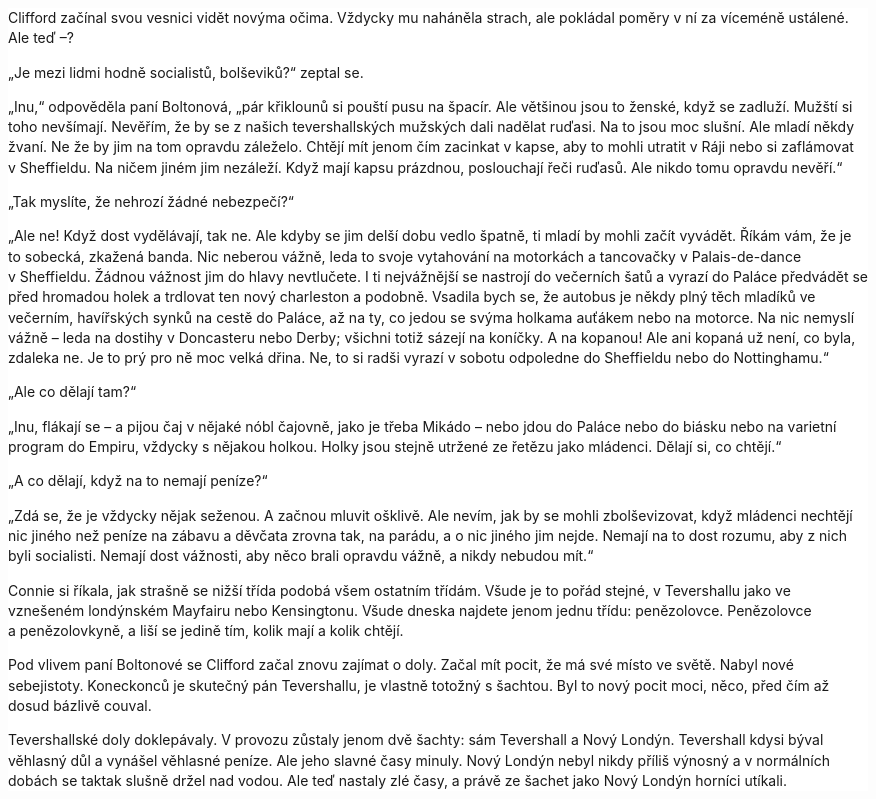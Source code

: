Clifford začínal svou vesnici vidět novýma očima. Vždycky mu naháněla strach, ale pokládal poměry v ní za víceméně ustálené. Ale teď –?

„Je mezi lidmi hodně socialistů, bolševiků?“ zeptal se.

„Inu,“ odpověděla paní Boltonová, „pár křiklounů si pouští pusu na špacír. Ale většinou jsou to ženské, když se zadluží. Mužští si toho nevšímají. Nevěřím, že by se z našich tevershallských mužských dali nadělat ruďasi. Na to jsou moc slušní. Ale mladí někdy žvaní. Ne že by jim na tom opravdu záleželo. Chtějí mít jenom čím zacinkat v kapse, aby to mohli utratit v Ráji nebo si zaflámovat v Sheffieldu. Na ničem jiném jim nezáleží. Když mají kapsu prázdnou, poslouchají řeči ruďasů. Ale nikdo tomu opravdu nevěří.“

„Tak myslíte, že nehrozí žádné nebezpečí?“

„Ale ne! Když dost vydělávají, tak ne. Ale kdyby se jim delší dobu vedlo špatně, ti mladí by mohli začít vyvádět. Říkám vám, že je to sobecká, zkažená banda. Nic neberou vážně, leda to svoje vytahování na motorkách a tancovačky v Palais-de-dance v Sheffieldu. Žádnou vážnost jim do hlavy nevtlučete. I ti nejvážnější se nastrojí do večerních šatů a vyrazí do Paláce předvádět se před hromadou holek a trdlovat ten nový charleston a podobně. Vsadila bych se, že autobus je někdy plný těch mladíků ve večerním, havířských synků na cestě do Paláce, až na ty, co jedou se svýma holkama auťákem nebo na motorce. Na nic nemyslí vážně – leda na dostihy v Doncasteru nebo Derby; všichni totiž sázejí na koníčky. A na kopanou! Ale ani kopaná už není, co byla, zdaleka ne. Je to prý pro ně moc velká dřina. Ne, to si radši vyrazí v sobotu odpoledne do Sheffieldu nebo do Nottinghamu.“

„Ale co dělají tam?“

„Inu, flákají se – a pijou čaj v nějaké nóbl čajovně, jako je třeba Mikádo – nebo jdou do Paláce nebo do biásku nebo na varietní program do Empiru, vždycky s nějakou holkou. Holky jsou stejně utržené ze řetězu jako mládenci. Dělají si, co chtějí.“

„A co dělají, když na to nemají peníze?“

„Zdá se, že je vždycky nějak seženou. A začnou mluvit ošklivě. Ale nevím, jak by se mohli zbolševizovat, když mládenci nechtějí nic jiného než peníze na zábavu a děvčata zrovna tak, na parádu, a o nic jiného jim nejde. Nemají na to dost rozumu, aby z nich byli socialisti. Nemají dost vážnosti, aby něco brali opravdu vážně, a nikdy nebudou mít.“

Connie si říkala, jak strašně se nižší třída podobá všem ostatním třídám. Všude je to pořád stejné, v Tevershallu jako ve vznešeném londýnském Mayfairu nebo Kensingtonu. Všude dneska najdete jenom jednu třídu: penězolovce. Penězolovce a penězolovkyně, a liší se jedině tím, kolik mají a kolik chtějí.

Pod vlivem paní Boltonové se Clifford začal znovu zajímat o doly. Začal mít pocit, že má své místo ve světě. Nabyl nové sebejistoty. Koneckonců je skutečný pán Tevershallu, je vlastně totožný s šachtou. Byl to nový pocit moci, něco, před čím až dosud bázlivě couval.

Tevershallské doly doklepávaly. V provozu zůstaly jenom dvě šachty: sám Tevershall a Nový Londýn. Tevershall kdysi býval věhlasný důl a vynášel věhlasné peníze. Ale jeho slavné časy minuly. Nový Londýn nebyl nikdy příliš výnosný a v normálních dobách se taktak slušně držel nad vodou. Ale teď nastaly zlé časy, a právě ze šachet jako Nový Londýn horníci utíkali.
